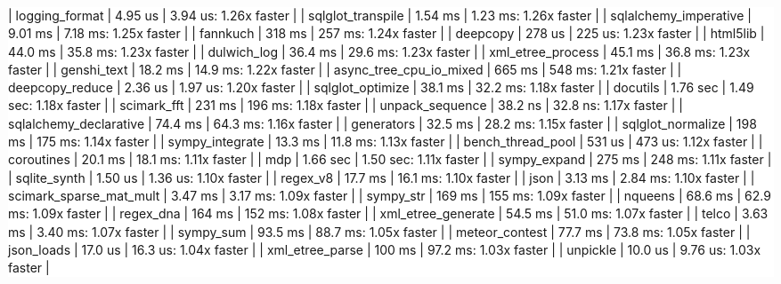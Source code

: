 | logging_format          | 4.95 us                                                | 3.94 us: 1.26x faster                                  |
| sqlglot_transpile       | 1.54 ms                                                | 1.23 ms: 1.26x faster                                  |
| sqlalchemy_imperative   | 9.01 ms                                                | 7.18 ms: 1.25x faster                                  |
| fannkuch                | 318 ms                                                 | 257 ms: 1.24x faster                                   |
| deepcopy                | 278 us                                                 | 225 us: 1.23x faster                                   |
| html5lib                | 44.0 ms                                                | 35.8 ms: 1.23x faster                                  |
| dulwich_log             | 36.4 ms                                                | 29.6 ms: 1.23x faster                                  |
| xml_etree_process       | 45.1 ms                                                | 36.8 ms: 1.23x faster                                  |
| genshi_text             | 18.2 ms                                                | 14.9 ms: 1.22x faster                                  |
| async_tree_cpu_io_mixed | 665 ms                                                 | 548 ms: 1.21x faster                                   |
| deepcopy_reduce         | 2.36 us                                                | 1.97 us: 1.20x faster                                  |
| sqlglot_optimize        | 38.1 ms                                                | 32.2 ms: 1.18x faster                                  |
| docutils                | 1.76 sec                                               | 1.49 sec: 1.18x faster                                 |
| scimark_fft             | 231 ms                                                 | 196 ms: 1.18x faster                                   |
| unpack_sequence         | 38.2 ns                                                | 32.8 ns: 1.17x faster                                  |
| sqlalchemy_declarative  | 74.4 ms                                                | 64.3 ms: 1.16x faster                                  |
| generators              | 32.5 ms                                                | 28.2 ms: 1.15x faster                                  |
| sqlglot_normalize       | 198 ms                                                 | 175 ms: 1.14x faster                                   |
| sympy_integrate         | 13.3 ms                                                | 11.8 ms: 1.13x faster                                  |
| bench_thread_pool       | 531 us                                                 | 473 us: 1.12x faster                                   |
| coroutines              | 20.1 ms                                                | 18.1 ms: 1.11x faster                                  |
| mdp                     | 1.66 sec                                               | 1.50 sec: 1.11x faster                                 |
| sympy_expand            | 275 ms                                                 | 248 ms: 1.11x faster                                   |
| sqlite_synth            | 1.50 us                                                | 1.36 us: 1.10x faster                                  |
| regex_v8                | 17.7 ms                                                | 16.1 ms: 1.10x faster                                  |
| json                    | 3.13 ms                                                | 2.84 ms: 1.10x faster                                  |
| scimark_sparse_mat_mult | 3.47 ms                                                | 3.17 ms: 1.09x faster                                  |
| sympy_str               | 169 ms                                                 | 155 ms: 1.09x faster                                   |
| nqueens                 | 68.6 ms                                                | 62.9 ms: 1.09x faster                                  |
| regex_dna               | 164 ms                                                 | 152 ms: 1.08x faster                                   |
| xml_etree_generate      | 54.5 ms                                                | 51.0 ms: 1.07x faster                                  |
| telco                   | 3.63 ms                                                | 3.40 ms: 1.07x faster                                  |
| sympy_sum               | 93.5 ms                                                | 88.7 ms: 1.05x faster                                  |
| meteor_contest          | 77.7 ms                                                | 73.8 ms: 1.05x faster                                  |
| json_loads              | 17.0 us                                                | 16.3 us: 1.04x faster                                  |
| xml_etree_parse         | 100 ms                                                 | 97.2 ms: 1.03x faster                                  |
| unpickle                | 10.0 us                                                | 9.76 us: 1.03x faster                                  |